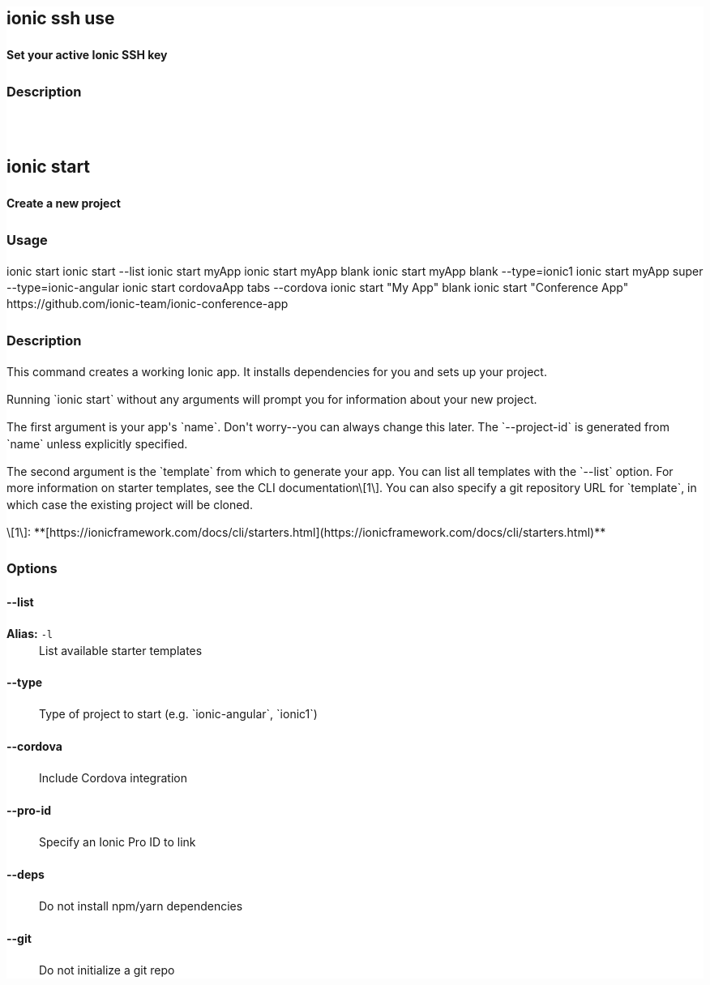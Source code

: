 <h2>ionic ssh use</h2>
<h4>Set your active Ionic SSH key</h4>
<h3 no-anchor>Description</h3>
<p></p>
<p><br></p>

<h2>ionic start</h2>
<h4>Create a new project</h4>
<h3 no-anchor>Usage</h3>

<code-block language="shell">
ionic start 
ionic start --list
ionic start myApp
ionic start myApp blank
ionic start myApp blank --type=ionic1
ionic start myApp super --type=ionic-angular
ionic start cordovaApp tabs --cordova
ionic start "My App" blank
ionic start "Conference App" https://github.com/ionic-team/ionic-conference-app
</code-block>

<h3 no-anchor>Description</h3>
<p>This command creates a working Ionic app. It installs dependencies for you and sets up your project.</p>
<p>Running `ionic start` without any arguments will prompt you for information about your new project.</p>
<p>The first argument is your app's `name`. Don't worry--you can always change this later. The `--project-id` is generated from `name` unless explicitly specified.</p>
<p>The second argument is the `template` from which to generate your app. You can list all templates with the `--list` option. For more information on starter templates, see the CLI documentation\[1\]. You can also specify a git repository URL for `template`, in which case the existing project will be cloned.</p>
<p>\[1\]: **[https://ionicframework.com/docs/cli/starters.html](https://ionicframework.com/docs/cli/starters.html)**</p>
<h3 no-anchor>Options</h3>
<dl>

<dt><h4>--list</h4><strong>Alias:</strong> <code>-l</code></dt>
<dd>List available starter templates</dd>

<dt><h4>--type</h4></dt>
<dd>Type of project to start (e.g. `ionic-angular`, `ionic1`)</dd>

<dt><h4>--cordova</h4></dt>
<dd>Include Cordova integration</dd>

<dt><h4>--pro-id</h4></dt>
<dd>Specify an Ionic Pro ID to link</dd>

<dt><h4>--deps</h4></dt>
<dd>Do not install npm/yarn dependencies</dd>

<dt><h4>--git</h4></dt>
<dd>Do not initialize a git repo</dd>
